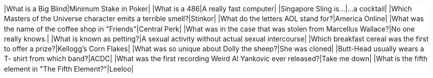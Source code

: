 |What is a Big Blind|Minimum Stake in Poker|
|What is a 486|A really fast computer|
|Singapore Sling is…|...a cocktail|
|Which Masters of the Universe character emits a terrible smell?|Stinkor|
|What do the letters AOL stand for?|America Online|
|What was the name of the coffee shop in "Friends"|Central Perk|
|What was in the case that was stolen from Marcellus Wallace?|No one really knows.|
|What is known as petting?|A sexual activity without actual sexual intercourse|
|Which breakfast cereal was the first to offer a prize?|Kellogg’s Corn Flakes|
|What was so unique about Dolly the sheep?|She was cloned|
|Butt-Head usually wears a T- shirt from which band?|ACDC|
|What was the first recording Weird Al Yankovic ever released?|Take me down|
|What is the fifth element in "The Fifth Element?"|Leeloo|